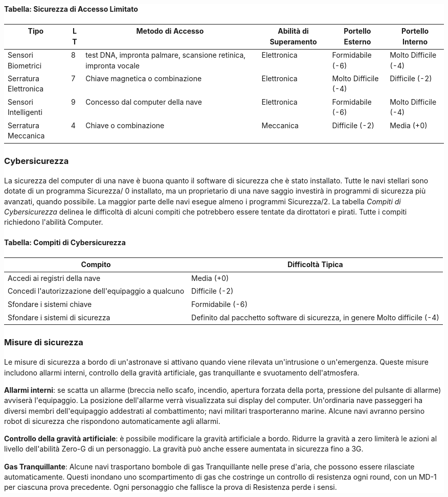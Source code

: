 #### Tabella: Sicurezza di Accesso Limitato

| Tipo                  | LT  | Metodo di Accesso                                               | Abilità di Superamento | Portello Esterno     | Portello Interno     |
| --------------------- | --- | --------------------------------------------------------------- | ---------------------- | -------------------- | -------------------- |
| Sensori Biometrici    | 8   | test DNA, impronta palmare, scansione retinica, impronta vocale | Elettronica            | Formidabile (-6)     | Molto Difficile (-4) |
| Serratura Elettronica | 7   | Chiave magnetica o combinazione                                 | Elettronica            | Molto Difficile (-4) | Difficile (-2)       |
| Sensori Intelligenti  | 9   | Concesso dal computer della nave                                | Elettronica            | Formidabile (-6)     | Molto Difficile (-4) |
| Serratura Meccanica   | 4   | Chiave o combinazione                                           | Meccanica              | Difficile (-2)       | Media (+0)           |

### Cybersicurezza

La sicurezza del computer di una nave è buona quanto il software di sicurezza che è stato installato. Tutte le navi stellari sono dotate di un programma Sicurezza/ 0 installato, ma un proprietario di una nave saggio investirà in programmi di sicurezza più avanzati, quando possibile. La maggior parte delle navi esegue almeno i programmi Sicurezza/2. La tabella *Compiti di Cybersicurezza* delinea le difficoltà di alcuni compiti che potrebbero essere tentate da dirottatori e pirati. Tutte i compiti richiedono l'abilità Computer.

#### Tabella: Compiti di Cybersicurezza

| Compito                                             | Difficoltà Tipica                                                            |
| --------------------------------------------------- | ---------------------------------------------------------------------------- |
| Accedi ai registri della nave                       | Media (+0)                                                                   |
| Concedi l'autorizzazione dell'equipaggio a qualcuno | Difficile (-2)                                                               |
| Sfondare i sistemi chiave                           | Formidabile (-6)                                                             |
| Sfondare i sistemi di sicurezza                     | Definito dal pacchetto software di sicurezza, in genere Molto difficile (-4) |

### Misure di sicurezza

Le misure di sicurezza a bordo di un'astronave si attivano quando viene rilevata un'intrusione o un'emergenza. Queste misure includono allarmi interni, controllo della gravità artificiale, gas tranquillante e svuotamento dell'atmosfera.

**Allarmi interni**: se scatta un allarme (breccia nello scafo, incendio, apertura forzata della porta, pressione del pulsante di allarme) avviserà l'equipaggio. La posizione dell'allarme verrà visualizzata sui display del computer. Un'ordinaria nave passeggeri ha diversi membri dell'equipaggio addestrati al combattimento; navi militari trasporteranno marine. Alcune navi avranno persino robot di sicurezza che rispondono automaticamente agli allarmi.

**Controllo della gravità artificiale**: è possibile modificare la gravità artificiale a bordo. Ridurre la gravità a zero limiterà le azioni al livello dell'abilità Zero-G di un personaggio. La gravità può anche essere aumentata in sicurezza fino a 3G.

**Gas ​​Tranquillante**: Alcune navi trasportano bombole di gas Tranquillante nelle prese d'aria, che possono essere rilasciate automaticamente. Questi inondano uno scompartimento di gas che costringe un controllo di resistenza ogni round, con un MD-1 per ciascuna prova precedente. Ogni personaggio che fallisce la prova di Resistenza perde i sensi.
